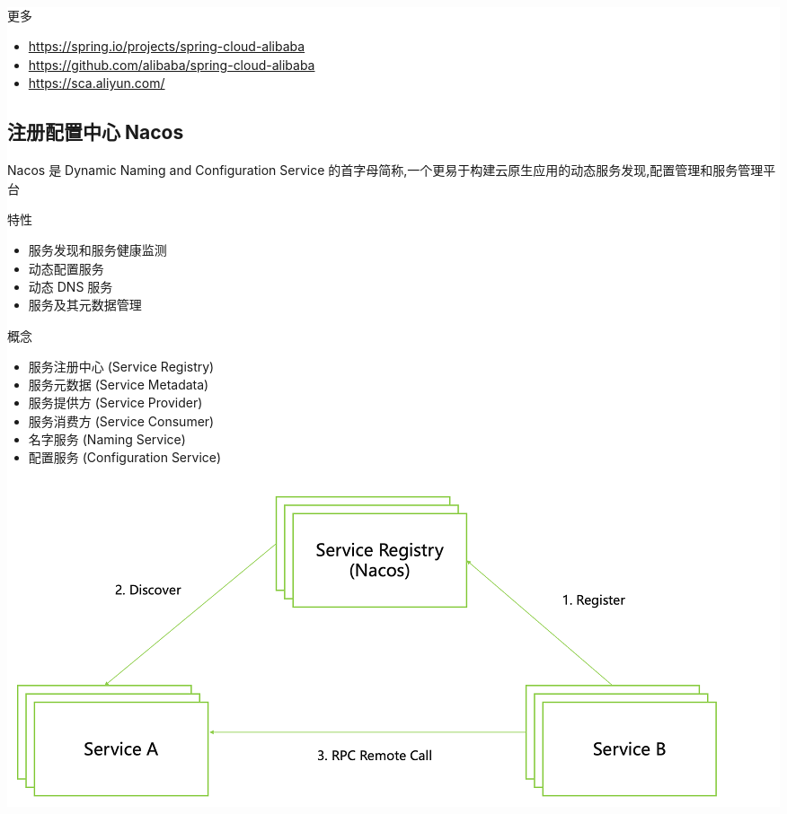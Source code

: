 更多

- https://spring.io/projects/spring-cloud-alibaba
- https://github.com/alibaba/spring-cloud-alibaba
- https://sca.aliyun.com/

## 注册配置中心 Nacos

Nacos 是 Dynamic Naming and Configuration Service 的首字母简称,一个更易于构建云原生应用的动态服务发现,配置管理和服务管理平台

特性

- 服务发现和服务健康监测
- 动态配置服务
- 动态 DNS 服务
- 服务及其元数据管理

概念

- 服务注册中心 (Service Registry)
- 服务元数据 (Service Metadata)
- 服务提供方 (Service Provider)
- 服务消费方 (Service Consumer)
- 名字服务 (Naming Service)
- 配置服务 (Configuration Service)

![018.png](image/018.png)